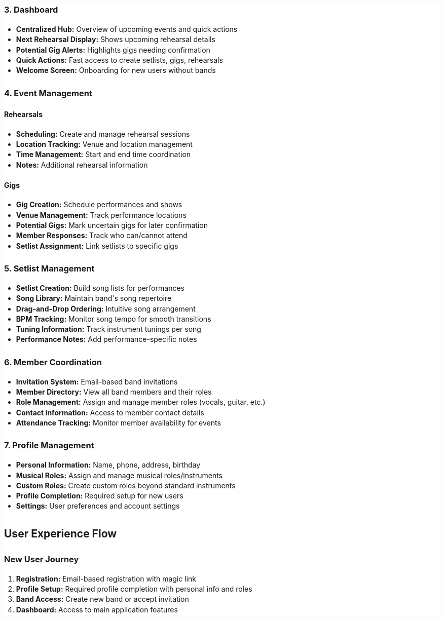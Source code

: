 ### 3. Dashboard
- **Centralized Hub:** Overview of upcoming events and quick actions
- **Next Rehearsal Display:** Shows upcoming rehearsal details
- **Potential Gig Alerts:** Highlights gigs needing confirmation
- **Quick Actions:** Fast access to create setlists, gigs, rehearsals
- **Welcome Screen:** Onboarding for new users without bands

### 4. Event Management
#### Rehearsals
- **Scheduling:** Create and manage rehearsal sessions
- **Location Tracking:** Venue and location management
- **Time Management:** Start and end time coordination
- **Notes:** Additional rehearsal information

#### Gigs
- **Gig Creation:** Schedule performances and shows
- **Venue Management:** Track performance locations
- **Potential Gigs:** Mark uncertain gigs for later confirmation
- **Member Responses:** Track who can/cannot attend
- **Setlist Assignment:** Link setlists to specific gigs

### 5. Setlist Management
- **Setlist Creation:** Build song lists for performances
- **Song Library:** Maintain band's song repertoire
- **Drag-and-Drop Ordering:** Intuitive song arrangement
- **BPM Tracking:** Monitor song tempo for smooth transitions
- **Tuning Information:** Track instrument tunings per song
- **Performance Notes:** Add performance-specific notes

### 6. Member Coordination
- **Invitation System:** Email-based band invitations
- **Member Directory:** View all band members and their roles
- **Role Management:** Assign and manage member roles (vocals, guitar, etc.)
- **Contact Information:** Access to member contact details
- **Attendance Tracking:** Monitor member availability for events

### 7. Profile Management
- **Personal Information:** Name, phone, address, birthday
- **Musical Roles:** Assign and manage musical roles/instruments
- **Custom Roles:** Create custom roles beyond standard instruments
- **Profile Completion:** Required setup for new users
- **Settings:** User preferences and account settings

## User Experience Flow

### New User Journey
1. **Registration:** Email-based registration with magic link
2. **Profile Setup:** Required profile completion with personal info and roles
3. **Band Access:** Create new band or accept invitation
4. **Dashboard:** Access to main application features
